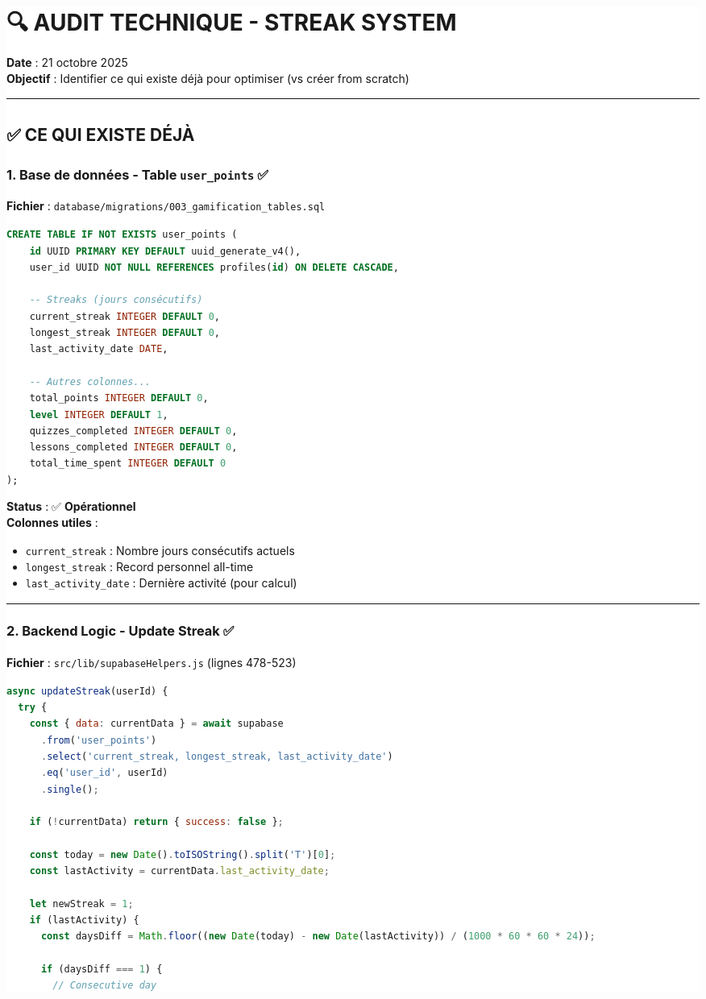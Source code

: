 # 🔍 AUDIT TECHNIQUE - STREAK SYSTEM

**Date** : 21 octobre 2025  
**Objectif** : Identifier ce qui existe déjà pour optimiser (vs créer from scratch)

---

## ✅ CE QUI EXISTE DÉJÀ

### **1. Base de données - Table `user_points`** ✅

**Fichier** : `database/migrations/003_gamification_tables.sql`

```sql
CREATE TABLE IF NOT EXISTS user_points (
    id UUID PRIMARY KEY DEFAULT uuid_generate_v4(),
    user_id UUID NOT NULL REFERENCES profiles(id) ON DELETE CASCADE,
    
    -- Streaks (jours consécutifs)
    current_streak INTEGER DEFAULT 0,
    longest_streak INTEGER DEFAULT 0,
    last_activity_date DATE,
    
    -- Autres colonnes...
    total_points INTEGER DEFAULT 0,
    level INTEGER DEFAULT 1,
    quizzes_completed INTEGER DEFAULT 0,
    lessons_completed INTEGER DEFAULT 0,
    total_time_spent INTEGER DEFAULT 0
);
```

**Status** : ✅ **Opérationnel**  
**Colonnes utiles** :
- `current_streak` : Nombre jours consécutifs actuels
- `longest_streak` : Record personnel all-time
- `last_activity_date` : Dernière activité (pour calcul)

---

### **2. Backend Logic - Update Streak** ✅

**Fichier** : `src/lib/supabaseHelpers.js` (lignes 478-523)

```javascript
async updateStreak(userId) {
  try {
    const { data: currentData } = await supabase
      .from('user_points')
      .select('current_streak, longest_streak, last_activity_date')
      .eq('user_id', userId)
      .single();

    if (!currentData) return { success: false };

    const today = new Date().toISOString().split('T')[0];
    const lastActivity = currentData.last_activity_date;

    let newStreak = 1;
    if (lastActivity) {
      const daysDiff = Math.floor((new Date(today) - new Date(lastActivity)) / (1000 * 60 * 60 * 24));
      
      if (daysDiff === 1) {
        // Consecutive day
```